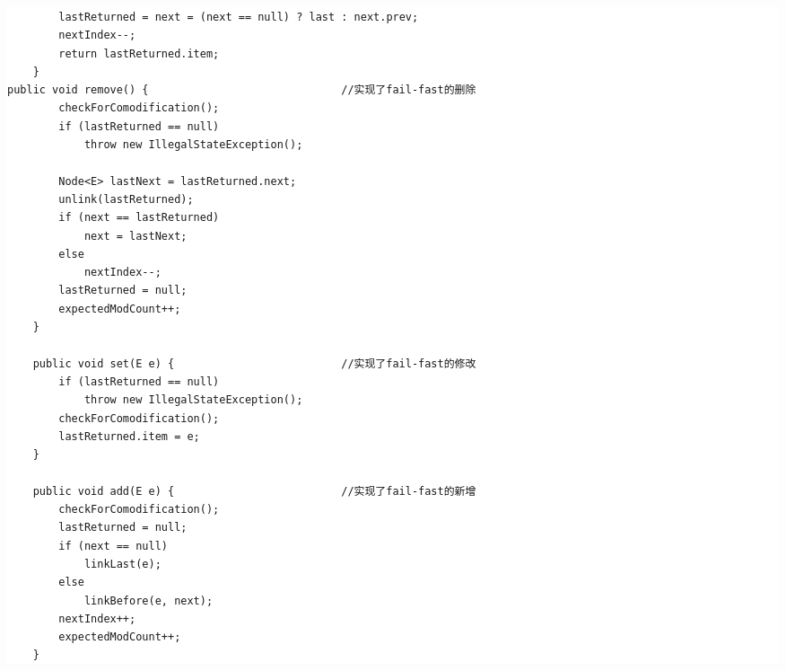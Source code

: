             lastReturned = next = (next == null) ? last : next.prev;
            nextIndex--;
            return lastReturned.item;
        }
	public void remove() {    							//实现了fail-fast的删除
            checkForComodification();
            if (lastReturned == null)
                throw new IllegalStateException();

            Node<E> lastNext = lastReturned.next;
            unlink(lastReturned);
            if (next == lastReturned)
                next = lastNext;
            else
                nextIndex--;
            lastReturned = null;
            expectedModCount++;
        }

        public void set(E e) {    						//实现了fail-fast的修改
            if (lastReturned == null)
                throw new IllegalStateException();
            checkForComodification();
            lastReturned.item = e;
        }

        public void add(E e) {    						//实现了fail-fast的新增
            checkForComodification();
            lastReturned = null;
            if (next == null)
                linkLast(e);
            else
                linkBefore(e, next);
            nextIndex++;
            expectedModCount++;
        }